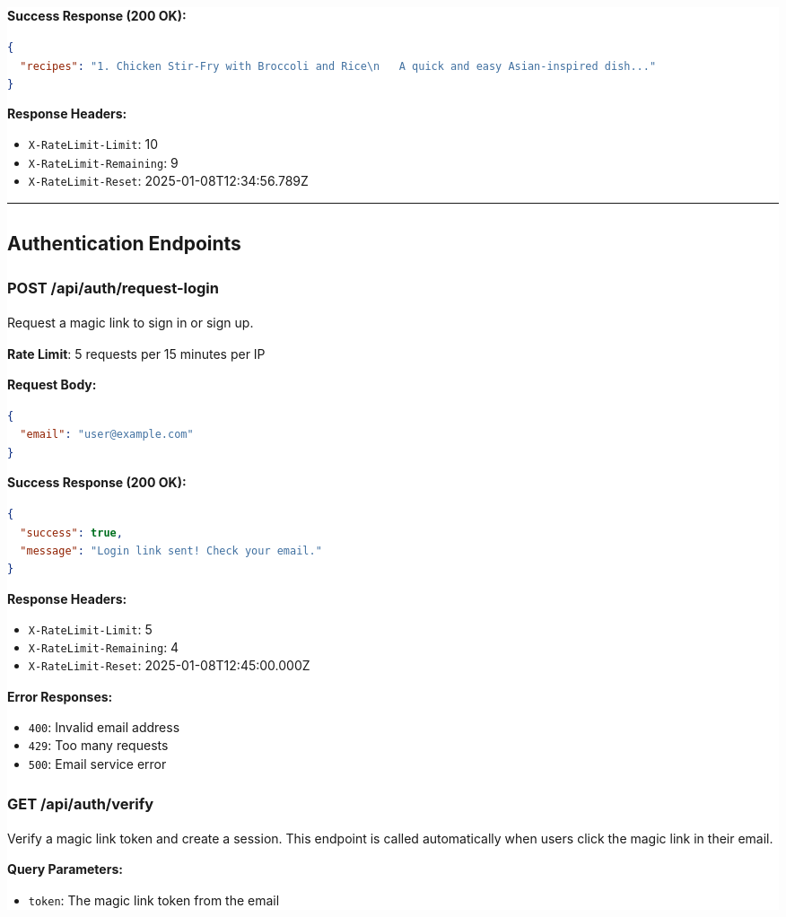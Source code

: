 **Success Response (200 OK):**

```json
{
  "recipes": "1. Chicken Stir-Fry with Broccoli and Rice\n   A quick and easy Asian-inspired dish..."
}
```

**Response Headers:**
- `X-RateLimit-Limit`: 10
- `X-RateLimit-Remaining`: 9
- `X-RateLimit-Reset`: 2025-01-08T12:34:56.789Z

---

## Authentication Endpoints

### POST /api/auth/request-login

Request a magic link to sign in or sign up.

**Rate Limit**: 5 requests per 15 minutes per IP

**Request Body:**

```json
{
  "email": "user@example.com"
}
```

**Success Response (200 OK):**

```json
{
  "success": true,
  "message": "Login link sent! Check your email."
}
```

**Response Headers:**
- `X-RateLimit-Limit`: 5
- `X-RateLimit-Remaining`: 4
- `X-RateLimit-Reset`: 2025-01-08T12:45:00.000Z

**Error Responses:**
- `400`: Invalid email address
- `429`: Too many requests
- `500`: Email service error

### GET /api/auth/verify

Verify a magic link token and create a session. This endpoint is called automatically when users click the magic link in their email.

**Query Parameters:**
- `token`: The magic link token from the email
